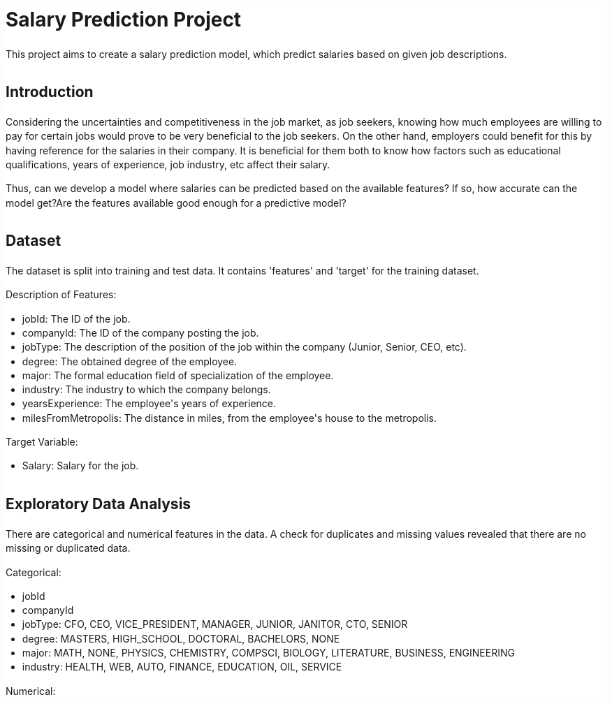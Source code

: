 # Salary Prediction Project

This project aims to create a salary prediction model, which predict salaries based on given job descriptions.

## Introduction

Considering the uncertainties and competitiveness in the job market, as job seekers, knowing how much employees are willing to pay for certain jobs would prove to be very beneficial to the job seekers. On the other hand, employers could benefit for this by having reference for the salaries in their company. It is beneficial for them both to know how factors such as educational qualifications, years of experience, job industry, etc affect their salary.

Thus, can we develop a model where salaries can be predicted based on the available features? If so, how accurate can the model get?Are the features available good enough for a predictive model?

## Dataset

The dataset is split into training and test data. It contains 'features' and 'target' for the training dataset.

Description of Features:

- jobId: The ID of the job.
- companyId: The ID of the company posting the job.
- jobType: The description of the position of the job within the company (Junior, Senior, CEO, etc).
- degree: The obtained degree of the employee.
- major: The formal education field of specialization of the employee.
- industry: The industry to which the company belongs.
- yearsExperience: The employee's years of experience.
- milesFromMetropolis: The distance in miles, from the employee's house to the metropolis.

Target Variable:

- Salary: Salary for the job.

## Exploratory Data Analysis

There are categorical and numerical features in the data. A check for duplicates and missing values revealed that there are no missing or duplicated data.

Categorical:

- jobId
- companyId
- jobType: CFO, CEO, VICE_PRESIDENT, MANAGER, JUNIOR, JANITOR, CTO, SENIOR
- degree: MASTERS, HIGH_SCHOOL, DOCTORAL, BACHELORS, NONE
- major: MATH, NONE, PHYSICS, CHEMISTRY, COMPSCI, BIOLOGY, LITERATURE, BUSINESS, ENGINEERING
- industry: HEALTH, WEB, AUTO, FINANCE, EDUCATION, OIL, SERVICE

Numerical:
